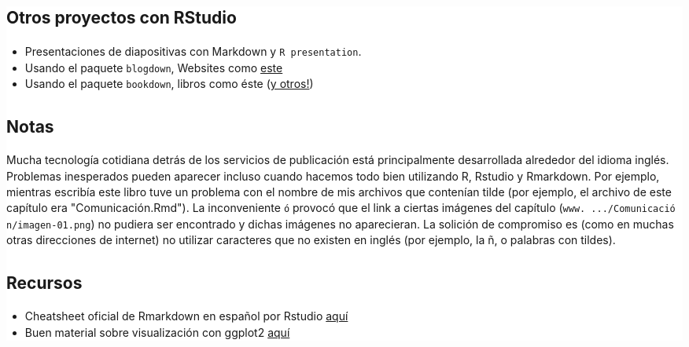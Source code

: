 ## Otros proyectos con RStudio

* Presentaciones de diapositivas con Markdown y `R presentation`.
* Usando el paquete `blogdown`, Websites como [este](http://matiasandina.netlify.com)
* Usando el paquete `bookdown`, libros como éste ([y otros!](bookdown.org))

## Notas

Mucha tecnología cotidiana detrás de los servicios de publicación está principalmente desarrollada alrededor del idioma inglés. Problemas inesperados pueden aparecer incluso cuando hacemos todo bien utilizando R, Rstudio y Rmarkdown. Por ejemplo, mientras escribía este libro tuve un problema con el nombre de mis archivos que contenían tilde (por ejemplo, el archivo de este capítulo era "Comunicación.Rmd"). La inconveniente `ó` provocó que el link a ciertas imágenes del capítulo (`www. .../Comunicación/imagen-01.png`) no pudiera ser encontrado y dichas imágenes no aparecieran. La solición de compromiso es (como en muchas otras direcciones de internet) no utilizar caracteres que no existen en inglés (por ejemplo, la ñ, o palabras con tildes).

## Recursos

* Cheatsheet oficial de Rmarkdown en español por Rstudio [aquí](https://www.rstudio.com/wp-content/uploads/2015/03/rmarkdown-spanish.pdf)
* Buen material sobre visualización con ggplot2 [aquí](http://urbaninstitute.github.io/urban_R_theme/)

[^encabezado]: El encabezado que muestro es una porción que es comparable con un documento clásico. El encabezado real contiene ciertas especificaciones para que este libro pueda ser publicado online y entiendo que no aportan al ejemplo.
[^markdown-wiki]: Puedes encontrar más información sobre Markdown[aquí](es.wikipedia.org/markdown)
[^git]: Puedes aprender sobre GIT [aquí](https://git-scm.com/book/es/v1/Empezando)
[^normalmente]: Normalmente suelo agregar un enter y escribir en la siguiente línea. Aunque no es necesrario, me ayuda a visualizar el render antes de tiempo.
[^backticks]: Los backtics son difícilies de encontrar en el teclado en español, puedes probar ALT+96.
[^en-mi-pc]: Para lograr esto el formato debe ser `` $\pi$ = 3.1415927 ``
